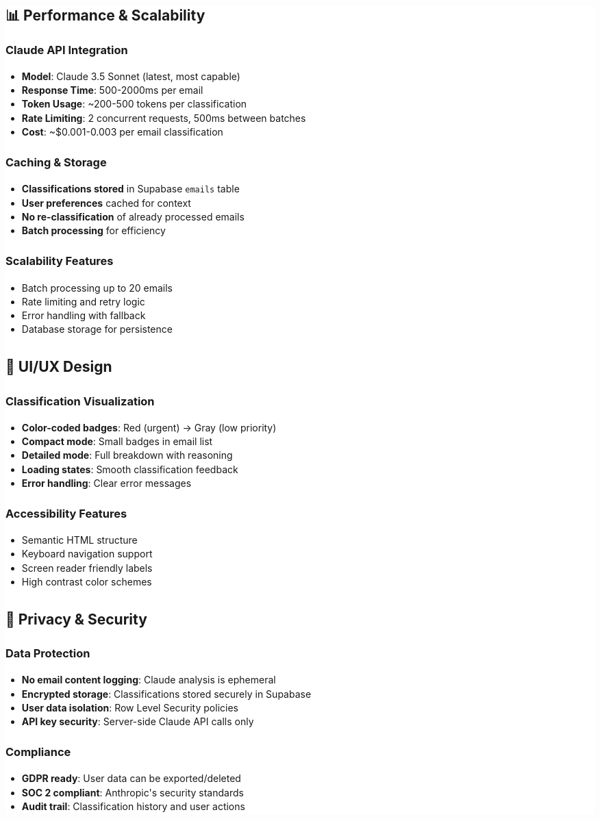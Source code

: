 ## 📊 Performance & Scalability

### Claude API Integration
- **Model**: Claude 3.5 Sonnet (latest, most capable)
- **Response Time**: 500-2000ms per email
- **Token Usage**: ~200-500 tokens per classification
- **Rate Limiting**: 2 concurrent requests, 500ms between batches
- **Cost**: ~$0.001-0.003 per email classification

### Caching & Storage
- **Classifications stored** in Supabase `emails` table
- **User preferences** cached for context
- **No re-classification** of already processed emails
- **Batch processing** for efficiency

### Scalability Features
- Batch processing up to 20 emails
- Rate limiting and retry logic
- Error handling with fallback
- Database storage for persistence

## 🎨 UI/UX Design

### Classification Visualization
- **Color-coded badges**: Red (urgent) → Gray (low priority)
- **Compact mode**: Small badges in email list
- **Detailed mode**: Full breakdown with reasoning
- **Loading states**: Smooth classification feedback
- **Error handling**: Clear error messages

### Accessibility Features
- Semantic HTML structure
- Keyboard navigation support
- Screen reader friendly labels
- High contrast color schemes

## 🔐 Privacy & Security

### Data Protection
- **No email content logging**: Claude analysis is ephemeral
- **Encrypted storage**: Classifications stored securely in Supabase
- **User data isolation**: Row Level Security policies
- **API key security**: Server-side Claude API calls only

### Compliance
- **GDPR ready**: User data can be exported/deleted
- **SOC 2 compliant**: Anthropic's security standards
- **Audit trail**: Classification history and user actions
